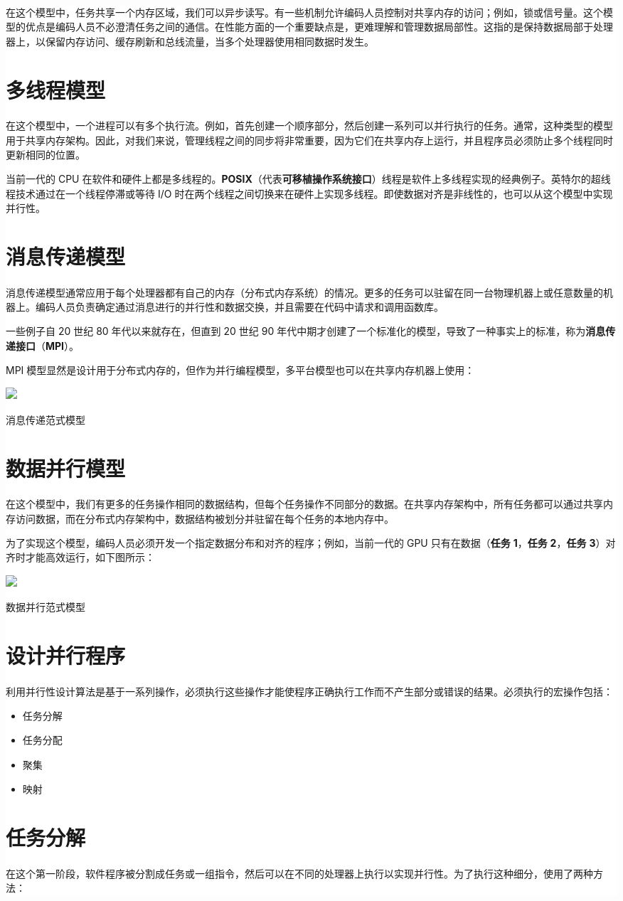 在这个模型中，任务共享一个内存区域，我们可以异步读写。有一些机制允许编码人员控制对共享内存的访问；例如，锁或信号量。这个模型的优点是编码人员不必澄清任务之间的通信。在性能方面的一个重要缺点是，更难理解和管理数据局部性。这指的是保持数据局部于处理器上，以保留内存访问、缓存刷新和总线流量，当多个处理器使用相同数据时发生。

# 多线程模型

在这个模型中，一个进程可以有多个执行流。例如，首先创建一个顺序部分，然后创建一系列可以并行执行的任务。通常，这种类型的模型用于共享内存架构。因此，对我们来说，管理线程之间的同步将非常重要，因为它们在共享内存上运行，并且程序员必须防止多个线程同时更新相同的位置。

当前一代的 CPU 在软件和硬件上都是多线程的。**POSIX**（代表**可移植操作系统接口**）线程是软件上多线程实现的经典例子。英特尔的超线程技术通过在一个线程停滞或等待 I/O 时在两个线程之间切换来在硬件上实现多线程。即使数据对齐是非线性的，也可以从这个模型中实现并行性。

# 消息传递模型

消息传递模型通常应用于每个处理器都有自己的内存（分布式内存系统）的情况。更多的任务可以驻留在同一台物理机器上或任意数量的机器上。编码人员负责确定通过消息进行的并行性和数据交换，并且需要在代码中请求和调用函数库。

一些例子自 20 世纪 80 年代以来就存在，但直到 20 世纪 90 年代中期才创建了一个标准化的模型，导致了一种事实上的标准，称为**消息传递接口**（**MPI**）。

MPI 模型显然是设计用于分布式内存的，但作为并行编程模型，多平台模型也可以在共享内存机器上使用：

![](img/bd5deb5a-ea45-42d8-ba4e-b7852b6e0fcd.png)

消息传递范式模型

# 数据并行模型

在这个模型中，我们有更多的任务操作相同的数据结构，但每个任务操作不同部分的数据。在共享内存架构中，所有任务都可以通过共享内存访问数据，而在分布式内存架构中，数据结构被划分并驻留在每个任务的本地内存中。

为了实现这个模型，编码人员必须开发一个指定数据分布和对齐的程序；例如，当前一代的 GPU 只有在数据（**任务** **1**，**任务** **2**，**任务** **3**）对齐时才能高效运行，如下图所示：

![](img/93cf041f-f65b-46e5-b36d-59d4ed537910.png)

数据并行范式模型

# 设计并行程序

利用并行性设计算法是基于一系列操作，必须执行这些操作才能使程序正确执行工作而不产生部分或错误的结果。必须执行的宏操作包括：

+   任务分解

+   任务分配

+   聚集

+   映射

# 任务分解

在这个第一阶段，软件程序被分割成任务或一组指令，然后可以在不同的处理器上执行以实现并行性。为了执行这种细分，使用了两种方法：
